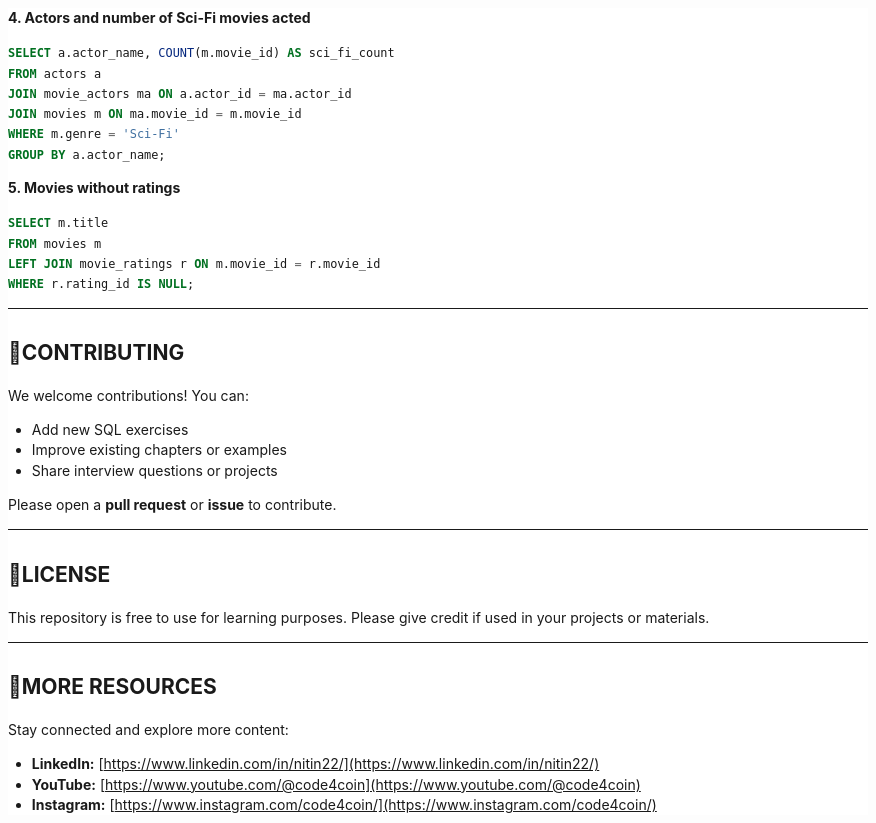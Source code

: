 **4. Actors and number of Sci-Fi movies acted**

```sql
SELECT a.actor_name, COUNT(m.movie_id) AS sci_fi_count
FROM actors a
JOIN movie_actors ma ON a.actor_id = ma.actor_id
JOIN movies m ON ma.movie_id = m.movie_id
WHERE m.genre = 'Sci-Fi'
GROUP BY a.actor_name;
```

**5. Movies without ratings**

```sql
SELECT m.title
FROM movies m
LEFT JOIN movie_ratings r ON m.movie_id = r.movie_id
WHERE r.rating_id IS NULL;
```

---

## 🤝**CONTRIBUTING**

We welcome contributions! You can:

* Add new SQL exercises
* Improve existing chapters or examples
* Share interview questions or projects

Please open a **pull request** or **issue** to contribute.

---

## 📄**LICENSE**

This repository is free to use for learning purposes. Please give credit if used in your projects or materials.

---

## 🔗**MORE RESOURCES**

Stay connected and explore more content:

* **LinkedIn:** [https://www.linkedin.com/in/nitin22/](https://www.linkedin.com/in/nitin22/)
* **YouTube:** [https://www.youtube.com/@code4coin](https://www.youtube.com/@code4coin)
* **Instagram:** [https://www.instagram.com/code4coin/](https://www.instagram.com/code4coin/)
